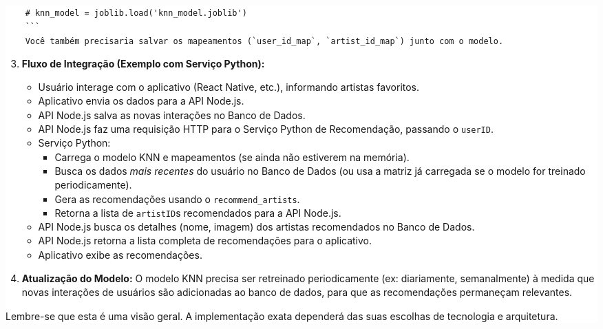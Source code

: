         # knn_model = joblib.load('knn_model.joblib')
        ```
        Você também precisaria salvar os mapeamentos (`user_id_map`, `artist_id_map`) junto com o modelo.

3.  **Fluxo de Integração (Exemplo com Serviço Python):**
    *   Usuário interage com o aplicativo (React Native, etc.), informando artistas favoritos.
    *   Aplicativo envia os dados para a API Node.js.
    *   API Node.js salva as novas interações no Banco de Dados.
    *   API Node.js faz uma requisição HTTP para o Serviço Python de Recomendação, passando o `userID`.
    *   Serviço Python:
        *   Carrega o modelo KNN e mapeamentos (se ainda não estiverem na memória).
        *   Busca os dados *mais recentes* do usuário no Banco de Dados (ou usa a matriz já carregada se o modelo for treinado periodicamente).
        *   Gera as recomendações usando o `recommend_artists`.
        *   Retorna a lista de `artistID`s recomendados para a API Node.js.
    *   API Node.js busca os detalhes (nome, imagem) dos artistas recomendados no Banco de Dados.
    *   API Node.js retorna a lista completa de recomendações para o aplicativo.
    *   Aplicativo exibe as recomendações.

4.  **Atualização do Modelo:** O modelo KNN precisa ser retreinado periodicamente (ex: diariamente, semanalmente) à medida que novas interações de usuários são adicionadas ao banco de dados, para que as recomendações permaneçam relevantes.

Lembre-se que esta é uma visão geral. A implementação exata dependerá das suas escolhas de tecnologia e arquitetura.

